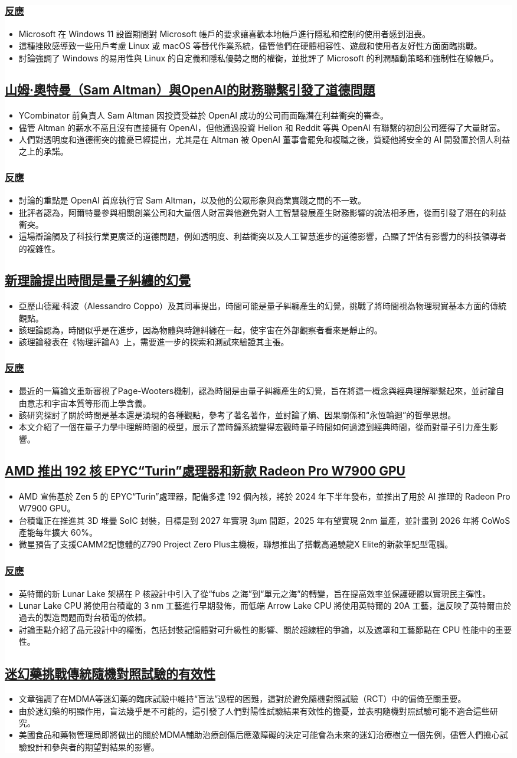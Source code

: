 ### [反應](https://news.ycombinator.com/item?id=40572289)

- Microsoft 在 Windows 11 設置期間對 Microsoft 帳戶的要求讓喜歡本地帳戶進行隱私和控制的使用者感到沮喪。
- 這種挫敗感導致一些用戶考慮 Linux 或 macOS 等替代作業系統，儘管他們在硬體相容性、遊戲和使用者友好性方面面臨挑戰。
- 討論強調了 Windows 的易用性與 Linux 的自定義和隱私優勢之間的權衡，並批評了 Microsoft 的利潤驅動策略和強制性在線帳戶。

## [山姆·奧特曼（Sam Altman）與OpenAI的財務聯繫引發了道德問題](http://oftheclock.com/sam-altman-lately)

- YCombinator 前負責人 Sam Altman 因投資受益於 OpenAI 成功的公司而面臨潛在利益衝突的審查。
- 儘管 Altman 的薪水不高且沒有直接擁有 OpenAI，但他通過投資 Helion 和 Reddit 等與 OpenAI 有聯繫的初創公司獲得了大量財富。
- 人們對透明度和道德衝突的擔憂已經提出，尤其是在 Altman 被 OpenAI 董事會罷免和複職之後，質疑他將安全的 AI 開發置於個人利益之上的承諾。

### [反應](https://news.ycombinator.com/item?id=40566605)

- 討論的重點是 OpenAI 首席執行官 Sam Altman，以及他的公眾形象與商業實踐之間的不一致。
- 批評者認為，阿爾特曼參與相關創業公司和大量個人財富與他避免對人工智慧發展產生財務影響的說法相矛盾，從而引發了潛在的利益衝突。
- 這場辯論觸及了科技行業更廣泛的道德問題，例如透明度、利益衝突以及人工智慧進步的道德影響，凸顯了評估有影響力的科技領導者的複雜性。

## [新理論提出時間是量子糾纏的幻覺](https://bgr.com/science/new-theory-suggests-time-is-an-illusion-created-by-quantum-entanglement/)

- 亞歷山德羅·科波（Alessandro Coppo）及其同事提出，時間可能是量子糾纏產生的幻覺，挑戰了將時間視為物理現實基本方面的傳統觀點。
- 該理論認為，時間似乎是在進步，因為物體與時鐘糾纏在一起，使宇宙在外部觀察者看來是靜止的。
- 該理論發表在《物理評論A》上，需要進一步的探索和測試來驗證其主張。

### [反應](https://news.ycombinator.com/item?id=40567676)

- 最近的一篇論文重新審視了Page-Wooters機制，認為時間是由量子糾纏產生的幻覺，旨在將這一概念與經典理解聯繫起來，並討論自由意志和宇宙本質等形而上學含義。
- 該研究探討了關於時間是基本還是湧現的各種觀點，參考了著名著作，並討論了熵、因果關係和“永恆輪迴”的哲學思想。
- 本文介紹了一個在量子力學中理解時間的模型，展示了當時鐘系統變得宏觀時量子時間如何過渡到經典時間，從而對量子引力產生影響。

## [AMD 推出 192 核 EPYC“Turin”處理器和新款 Radeon Pro W7900 GPU](https://www.anandtech.com/show/21425/intel-lunar-lake-architecture-deep-dive-lion-cove-xe2-and-npu4)

- AMD 宣佈基於 Zen 5 的 EPYC“Turin”處理器，配備多達 192 個內核，將於 2024 年下半年發布，並推出了用於 AI 推理的 Radeon Pro W7900 GPU。
- 台積電正在推進其 3D 堆疊 SoIC 封裝，目標是到 2027 年實現 3μm 間距，2025 年有望實現 2nm 量產，並計畫到 2026 年將 CoWoS 產能每年擴大 60%。
- 微星預告了支援CAMM2記憶體的Z790 Project Zero Plus主機板，聯想推出了搭載高通驍龍X Elite的新款筆記型電腦。

### [反應](https://news.ycombinator.com/item?id=40570356)

- 英特爾的新 Lunar Lake 架構在 P 核設計中引入了從“fubs 之海”到“單元之海”的轉變，旨在提高效率並保護硬體以實現民主彈性。
- Lunar Lake CPU 將使用台積電的 3 nm 工藝進行早期發佈，而低端 Arrow Lake CPU 將使用英特爾的 20A 工藝，這反映了英特爾由於過去的製造問題而對台積電的依賴。
- 討論重點介紹了晶元設計中的權衡，包括封裝記憶體對可升級性的影響、關於超線程的爭論，以及遮罩和工藝節點在 CPU 性能中的重要性。

## [迷幻藥挑戰傳統隨機對照試驗的有效性](https://www.theatlantic.com/health/archive/2024/06/psychedelics-mdma-ptsd-fda-placebo/678588/)

- 文章強調了在MDMA等迷幻藥的臨床試驗中維持“盲法”過程的困難，這對於避免隨機對照試驗（RCT）中的偏倚至關重要。
- 由於迷幻藥的明顯作用，盲法幾乎是不可能的，這引發了人們對陽性試驗結果有效性的擔憂，並表明隨機對照試驗可能不適合這些研究。
- 美國食品和藥物管理局即將做出的關於MDMA輔助治療創傷后應激障礙的決定可能會為未來的迷幻治療樹立一個先例，儘管人們擔心試驗設計和參與者的期望對結果的影響。
